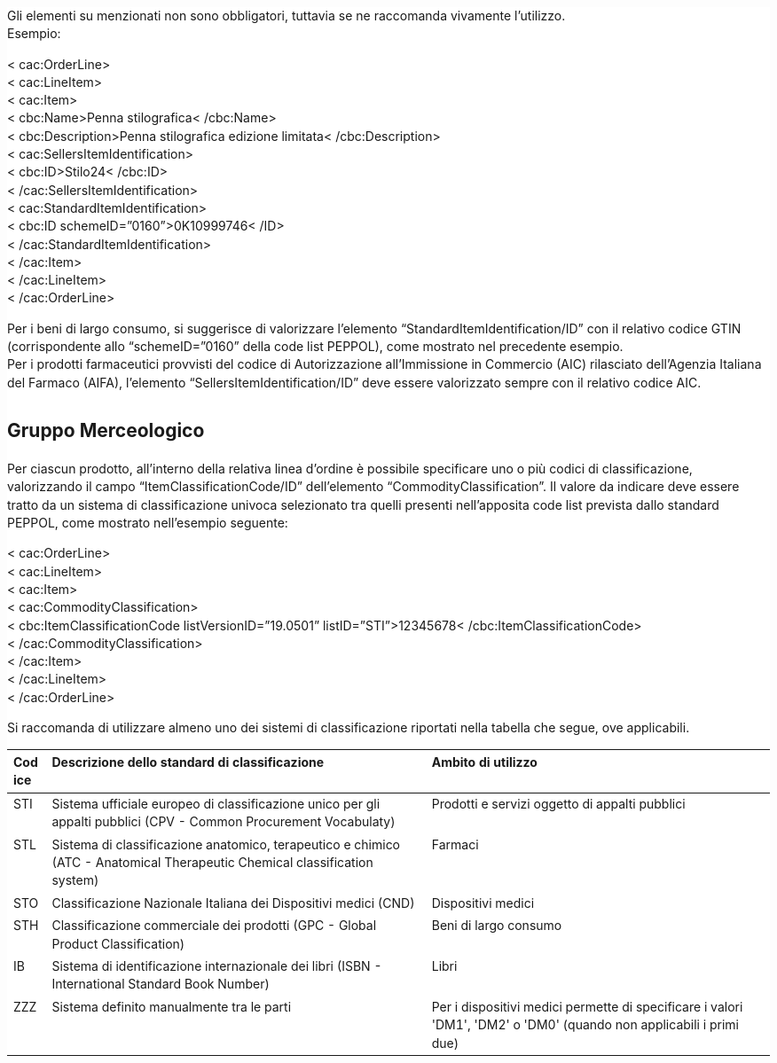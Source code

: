 Gli elementi su menzionati non sono obbligatori, tuttavia se ne raccomanda vivamente l’utilizzo.      
Esempio:     

< cac:OrderLine>          
        < cac:LineItem>        
        < cac:Item>        
            < cbc:Name>Penna stilografica< /cbc:Name>        
            < cbc:Description>Penna stilografica edizione limitata< /cbc:Description>        
            < cac:SellersItemIdentification>           
                < cbc:ID>Stilo24< /cbc:ID>       
            < /cac:SellersItemIdentification>      
            < cac:StandardItemIdentification>      
                < cbc:ID schemeID=”0160”>0K10999746< /ID>       
            < /cac:StandardItemIdentification>       
        < /cac:Item>       
        < /cac:LineItem>      
< /cac:OrderLine>          

Per i beni di largo consumo, si suggerisce di valorizzare l’elemento 
“StandardItemIdentification/ID” con il relativo codice GTIN (corrispondente allo 
“schemeID=”0160” della code list PEPPOL), come mostrato nel precedente esempio.         
Per i prodotti farmaceutici provvisti del codice di Autorizzazione all’Immissione in Commercio 
(AIC) rilasciato dell’Agenzia Italiana del Farmaco (AIFA), l’elemento 
“SellersItemIdentification/ID” deve essere valorizzato sempre con il relativo codice AIC.

## Gruppo Merceologico

Per ciascun prodotto, all’interno della relativa linea d’ordine è possibile specificare uno o più 
codici di classificazione, valorizzando il campo “ItemClassificationCode/ID” dell’elemento 
“CommodityClassification”. 
Il valore da indicare deve essere tratto da un sistema di classificazione univoca selezionato tra 
quelli presenti nell’apposita code list prevista dallo standard PEPPOL, come mostrato 
nell’esempio seguente:       

< cac:OrderLine>        
< cac:LineItem>       
< cac:Item>       
< cac:CommodityClassification>        
< cbc:ItemClassificationCode listVersionID=”19.0501” listID=”STI”>12345678< /cbc:ItemClassificationCode>      
< /cac:CommodityClassification>       
< /cac:Item>       
< /cac:LineItem>      
< /cac:OrderLine>      

Si raccomanda di utilizzare almeno uno dei sistemi di classificazione riportati nella tabella che 
segue, ove applicabili.       

| Codice | Descrizione dello standard di classificazione | Ambito di utilizzo |
| :-- | :-- | :-- |
| STI | Sistema ufficiale europeo di classificazione unico per gli appalti pubblici (CPV - Common Procurement Vocabulaty) | Prodotti e servizi oggetto di appalti pubblici |
| STL | Sistema di classificazione anatomico, terapeutico e chimico (ATC - Anatomical Therapeutic Chemical classification system) | Farmaci |
| STO | Classificazione Nazionale Italiana dei Dispositivi medici (CND) | Dispositivi medici |
| STH | Classificazione commerciale dei prodotti (GPC - Global Product Classification) | Beni di largo consumo |
| IB | Sistema di identificazione internazionale dei libri (ISBN - International Standard Book Number) | Libri |
| ZZZ | Sistema definito manualmente tra le parti | Per i dispositivi medici permette di specificare i valori 'DM1', 'DM2' o 'DM0' (quando non applicabili i primi due) |
